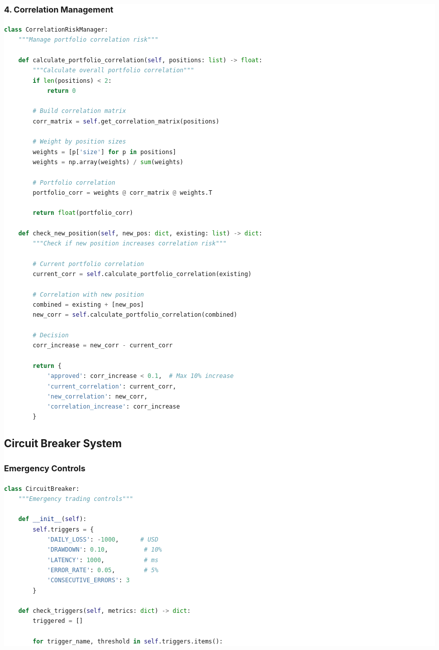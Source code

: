 ### 4. Correlation Management
```python
class CorrelationRiskManager:
    """Manage portfolio correlation risk"""
    
    def calculate_portfolio_correlation(self, positions: list) -> float:
        """Calculate overall portfolio correlation"""
        if len(positions) < 2:
            return 0
        
        # Build correlation matrix
        corr_matrix = self.get_correlation_matrix(positions)
        
        # Weight by position sizes
        weights = [p['size'] for p in positions]
        weights = np.array(weights) / sum(weights)
        
        # Portfolio correlation
        portfolio_corr = weights @ corr_matrix @ weights.T
        
        return float(portfolio_corr)
    
    def check_new_position(self, new_pos: dict, existing: list) -> dict:
        """Check if new position increases correlation risk"""
        
        # Current portfolio correlation
        current_corr = self.calculate_portfolio_correlation(existing)
        
        # Correlation with new position
        combined = existing + [new_pos]
        new_corr = self.calculate_portfolio_correlation(combined)
        
        # Decision
        corr_increase = new_corr - current_corr
        
        return {
            'approved': corr_increase < 0.1,  # Max 10% increase
            'current_correlation': current_corr,
            'new_correlation': new_corr,
            'correlation_increase': corr_increase
        }
```

## Circuit Breaker System

### Emergency Controls
```python
class CircuitBreaker:
    """Emergency trading controls"""
    
    def __init__(self):
        self.triggers = {
            'DAILY_LOSS': -1000,      # USD
            'DRAWDOWN': 0.10,          # 10%
            'LATENCY': 1000,           # ms
            'ERROR_RATE': 0.05,        # 5%
            'CONSECUTIVE_ERRORS': 3
        }
        
    def check_triggers(self, metrics: dict) -> dict:
        triggered = []
        
        for trigger_name, threshold in self.triggers.items():
```